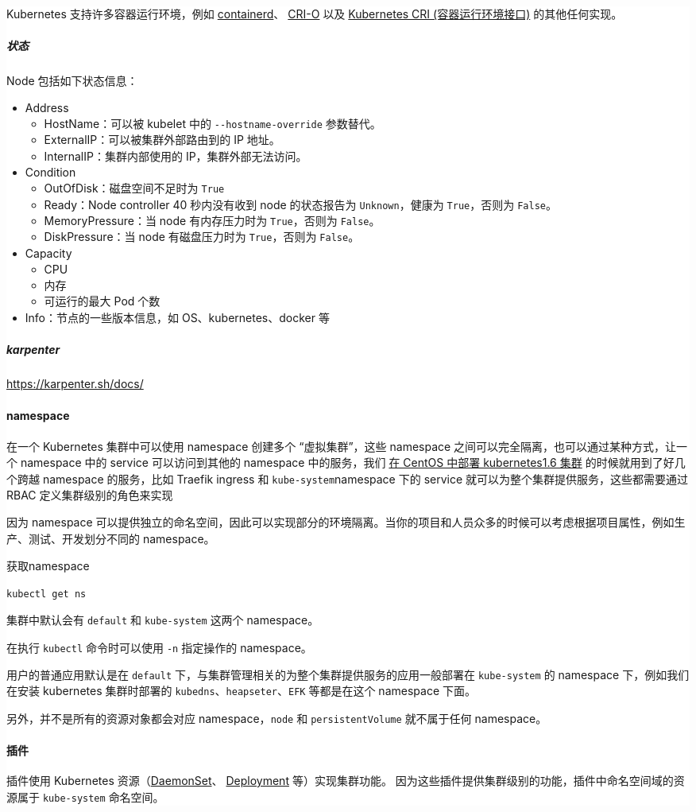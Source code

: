 Kubernetes 支持许多容器运行环境，例如 [containerd](https://containerd.io/docs/)、 [CRI-O](https://cri-o.io/#what-is-cri-o) 以及 [Kubernetes CRI (容器运行环境接口)](https://github.com/kubernetes/community/blob/master/contributors/devel/sig-node/container-runtime-interface.md) 的其他任何实现。

##### 状态

Node 包括如下状态信息：

- Address
  - HostName：可以被 kubelet 中的 `--hostname-override` 参数替代。
  - ExternalIP：可以被集群外部路由到的 IP 地址。
  - InternalIP：集群内部使用的 IP，集群外部无法访问。
- Condition
  - OutOfDisk：磁盘空间不足时为 `True`
  - Ready：Node controller 40 秒内没有收到 node 的状态报告为 `Unknown`，健康为 `True`，否则为 `False`。
  - MemoryPressure：当 node 有内存压力时为 `True`，否则为 `False`。
  - DiskPressure：当 node 有磁盘压力时为 `True`，否则为 `False`。
- Capacity
  - CPU
  - 内存
  - 可运行的最大 Pod 个数
- Info：节点的一些版本信息，如 OS、kubernetes、docker 等

##### karpenter

https://karpenter.sh/docs/



#### namespace

在一个 Kubernetes 集群中可以使用 namespace 创建多个 “虚拟集群”，这些 namespace 之间可以完全隔离，也可以通过某种方式，让一个 namespace 中的 service 可以访问到其他的 namespace 中的服务，我们 [在 CentOS 中部署 kubernetes1.6 集群](https://jimmysong.io/kubernetes-handbook/practice/install-kubernetes-on-centos.html) 的时候就用到了好几个跨越 namespace 的服务，比如 Traefik ingress 和 `kube-system`namespace 下的 service 就可以为整个集群提供服务，这些都需要通过 RBAC 定义集群级别的角色来实现

因为 namespace 可以提供独立的命名空间，因此可以实现部分的环境隔离。当你的项目和人员众多的时候可以考虑根据项目属性，例如生产、测试、开发划分不同的 namespace。

获取namespace

```
kubectl get ns
```

集群中默认会有 `default` 和 `kube-system` 这两个 namespace。

在执行 `kubectl` 命令时可以使用 `-n` 指定操作的 namespace。

用户的普通应用默认是在 `default` 下，与集群管理相关的为整个集群提供服务的应用一般部署在 `kube-system` 的 namespace 下，例如我们在安装 kubernetes 集群时部署的 `kubedns`、`heapseter`、`EFK` 等都是在这个 namespace 下面。

另外，并不是所有的资源对象都会对应 namespace，`node` 和 `persistentVolume` 就不属于任何 namespace。

#### 插件

插件使用 Kubernetes 资源（[DaemonSet](https://kubernetes.io/zh-cn/docs/concepts/workloads/controllers/daemonset/)、 [Deployment](https://kubernetes.io/zh-cn/docs/concepts/workloads/controllers/deployment/) 等）实现集群功能。 因为这些插件提供集群级别的功能，插件中命名空间域的资源属于 `kube-system` 命名空间。

